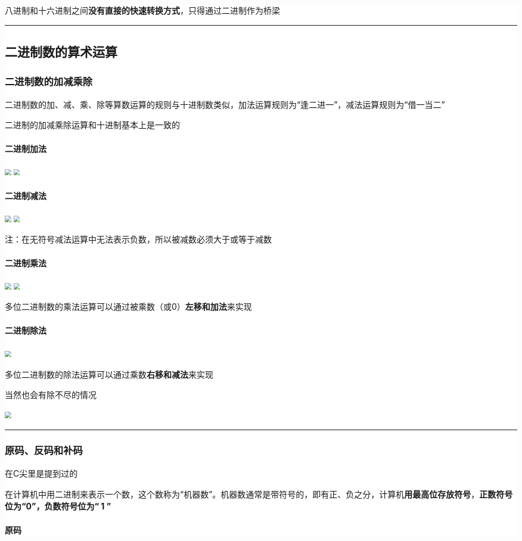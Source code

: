 八进制和十六进制之间**没有直接的快速转换方式**，只得通过二进制作为桥梁

---
## 二进制数的算术运算

###  二进制数的加减乘除

二进制数的加、减、乘、除等算数运算的规则与十进制数类似，加法运算规则为“逢二进一”，减法运算规则为“借一当二”

二进制的加减乘除运算和十进制基本上是一致的

#### 二进制加法

<img src="https://wbx-1328220477.cos.ap-shanghai.myqcloud.com/202502101429380.png" style="zoom:67%;" />

<img src="https://wbx-1328220477.cos.ap-shanghai.myqcloud.com/202502101430598.png" style="zoom:67%;" />

#### 二进制减法

<img src="https://wbx-1328220477.cos.ap-shanghai.myqcloud.com/202502101432616.png" style="zoom:67%;" />

<img src="https://wbx-1328220477.cos.ap-shanghai.myqcloud.com/202502101433605.png" style="zoom:67%;" />

注：在无符号减法运算中无法表示负数，所以被减数必须大于或等于减数

#### 二进制乘法

<img src="https://wbx-1328220477.cos.ap-shanghai.myqcloud.com/202502101434467.png" style="zoom:67%;" />

<img src="https://wbx-1328220477.cos.ap-shanghai.myqcloud.com/202502101436994.png" style="zoom:67%;" />

多位二进制数的乘法运算可以通过被乘数（或0）**左移和加法**来实现

#### 二进制除法

<img src="https://wbx-1328220477.cos.ap-shanghai.myqcloud.com/202502101440437.png" style="zoom:67%;" />

多位二进制数的除法运算可以通过乘数**右移和减法**来实现

当然也会有除不尽的情况

<img src="https://wbx-1328220477.cos.ap-shanghai.myqcloud.com/202502101444528.png" style="zoom:67%;" />

---

### 原码、反码和补码

在C尖里是提到过的

在计算机中用二进制来表示一个数，这个数称为“机器数”。机器数通常是带符号的，即有正、负之分，计算机**用最高位存放符号**，**正数符号位为“0”，负数符号位为“ 1 ”**

#### 原码
